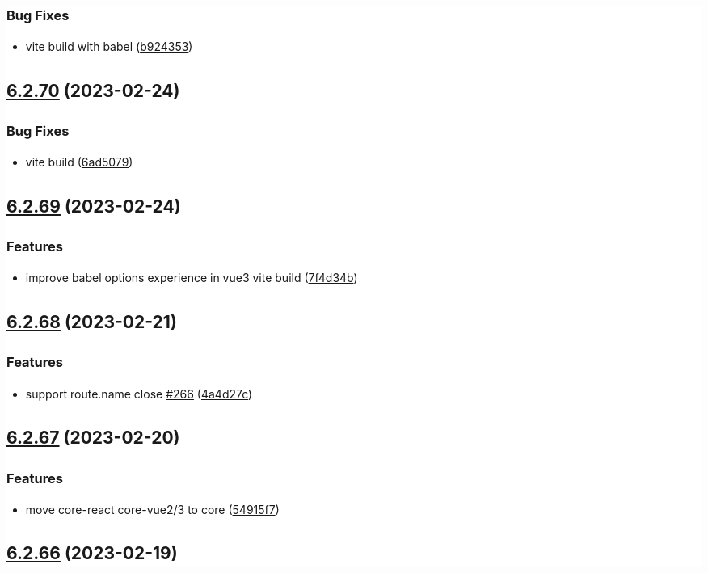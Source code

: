 
### Bug Fixes

* vite build with babel ([b924353](https://github.com/zhangyuang/ssr/commit/b9243532cebbbf91fc61cd711f23ced0ef0c82ce))



## [6.2.70](https://github.com/zhangyuang/ssr/compare/utils@6.2.69...utils@6.2.70) (2023-02-24)


### Bug Fixes

* vite build ([6ad5079](https://github.com/zhangyuang/ssr/commit/6ad507976f38c5972e9785a0e528314c46a04431))



## [6.2.69](https://github.com/zhangyuang/ssr/compare/utils@6.2.68...utils@6.2.69) (2023-02-24)


### Features

* improve babel options experience in vue3 vite build ([7f4d34b](https://github.com/zhangyuang/ssr/commit/7f4d34b23c81fbcb665c2f819000468910eb1944))



## [6.2.68](https://github.com/zhangyuang/ssr/compare/utils@6.2.67...utils@6.2.68) (2023-02-21)


### Features

* support route.name close [#266](https://github.com/zhangyuang/ssr/issues/266) ([4a4d27c](https://github.com/zhangyuang/ssr/commit/4a4d27ca46856d0a0349d1de599dc10b5ddb6434))



## [6.2.67](https://github.com/zhangyuang/ssr/compare/utils@6.2.66...utils@6.2.67) (2023-02-20)


### Features

* move core-react core-vue2/3 to core ([54915f7](https://github.com/zhangyuang/ssr/commit/54915f76524997af61213bf3e95a19858746c776))



## [6.2.66](https://github.com/zhangyuang/ssr/compare/utils@6.2.65...utils@6.2.66) (2023-02-19)

